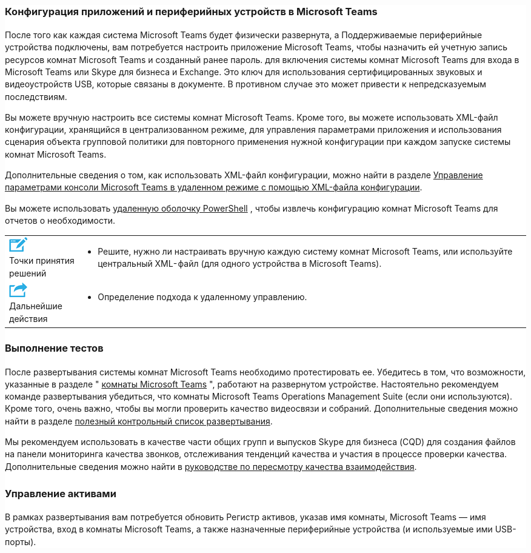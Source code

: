 ### <a name="microsoft-teams-rooms-application-and-peripheral-device-configuration"></a>Конфигурация приложений и периферийных устройств в Microsoft Teams 

После того как каждая система Microsoft Teams будет физически развернута, а Поддерживаемые периферийные устройства подключены, вам потребуется настроить приложение Microsoft Teams, чтобы назначить ей учетную запись ресурсов комнат Microsoft Teams и созданный ранее пароль. для включения системы комнат Microsoft Teams для входа в Microsoft Teams или Skype для бизнеса и Exchange. Это ключ для использования сертифицированных звуковых и видеоустройств USB, которые связаны в документе. В противном случае это может привести к непредсказуемым последствиям. 

Вы можете вручную настроить все системы комнат Microsoft Teams. Кроме того, вы можете использовать XML-файл конфигурации, хранящийся в централизованном режиме, для управления параметрами приложения и использования сценария объекта групповой политики для повторного применения нужной конфигурации при каждом запуске системы комнат Microsoft Teams. 

Дополнительные сведения о том, как использовать XML-файл конфигурации, можно найти в разделе [Управление параметрами консоли Microsoft Teams в удаленном режиме с помощью XML-файла конфигурации](xml-config-file.md). 

Вы можете использовать [удаленную оболочку PowerShell](room-systems-v2-operations.md#remote-management-using-powershell) , чтобы извлечь конфигурацию комнат Microsoft Teams для отчетов о необходимости. 

|    |     |
|-----------|------------|
| ![](../media/audio_conferencing_image7.png) <br/>Точки принятия решений|<ul><li>Решите, нужно ли настраивать вручную каждую систему комнат Microsoft Teams, или используйте центральный XML-файл (для одного устройства в Microsoft Teams).</li></ul>| 
| ![](../media/audio_conferencing_image9.png)<br/>Дальнейшие действия|<ul><li>Определение подхода к удаленному управлению.</li></ul>| 

### <a name="testing"></a> Выполнение тестов

После развертывания системы комнат Microsoft Teams необходимо протестировать ее. Убедитесь в том, что возможности, указанные в разделе " [комнаты Microsoft Teams](https://support.office.com/article/Skype-Room-Systems-version-2-help-e667f40e-5aab-40c1-bd68-611fe0002ba2) ", работают на развернутом устройстве. Настоятельно рекомендуем команде развертывания убедиться, что комнаты Microsoft Teams Operations Management Suite (если они используются). Кроме того, очень важно, чтобы вы могли проверить качество видеосвязи и собраний. Дополнительные сведения можно найти в разделе [полезный контрольный список развертывания](console.md#microsoft-teams-rooms-deployment-checklist).

Мы рекомендуем использовать в качестве части общих групп и выпусков Skype для бизнеса (CQD) для создания файлов на панели мониторинга качества звонков, отслеживания тенденций качества и участия в процессе проверки качества. Дополнительные сведения можно найти в [руководстве по пересмотру качества взаимодействия](https://aka.ms/qerguide). 

### <a name="asset-management"></a>Управление активами

В рамках развертывания вам потребуется обновить Регистр активов, указав имя комнаты, Microsoft Teams — имя устройства, вход в комнаты Microsoft Teams, а также назначенные периферийные устройства (и используемые ими USB-порты). 
